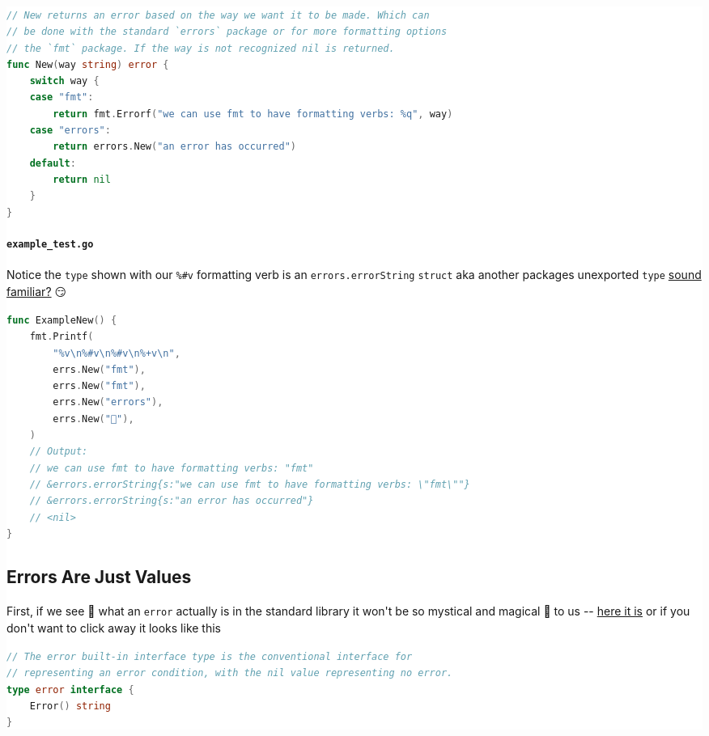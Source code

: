 ```go
// New returns an error based on the way we want it to be made. Which can
// be done with the standard `errors` package or for more formatting options
// the `fmt` package. If the way is not recognized nil is returned.
func New(way string) error {
	switch way {
	case "fmt":
		return fmt.Errorf("we can use fmt to have formatting verbs: %q", way)
	case "errors":
		return errors.New("an error has occurred")
	default:
		return nil
	}
}
```

#### `example_test.go`

Notice the `type` shown with our `%#v` formatting verb is an
`errors.errorString` `struct` aka another packages unexported `type` [sound
familiar?](/basics/14-struct/#example_testgo-1) 😏

```go
func ExampleNew() {
	fmt.Printf(
		"%v\n%#v\n%#v\n%+v\n",
		errs.New("fmt"),
		errs.New("fmt"),
		errs.New("errors"),
		errs.New("🤷"),
	)
	// Output:
	// we can use fmt to have formatting verbs: "fmt"
	// &errors.errorString{s:"we can use fmt to have formatting verbs: \"fmt\""}
	// &errors.errorString{s:"an error has occurred"}
	// <nil>
}
```

## Errors Are Just Values

First, if we see 👀 what an `error` actually is in the standard library it
won't be so mystical and magical 🧙 to us -- [here it
is](https://cs.opensource.google/go/go/+/refs/tags/go1.18.2:src/builtin/builtin.go;l=270)
or if you don't want to click away it looks like this

```go
// The error built-in interface type is the conventional interface for
// representing an error condition, with the nil value representing no error.
type error interface {
	Error() string
}
```
